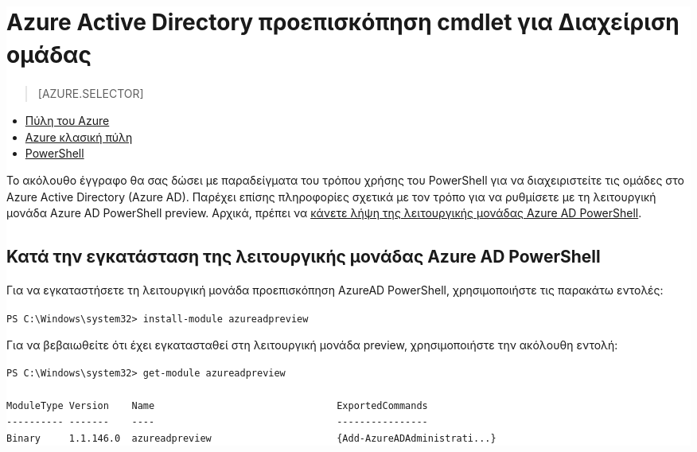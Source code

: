 <properties
    pageTitle="Azure Active Directory PowerShell προεπισκόπηση cmdlet για Διαχείριση ομάδας στο Azure AD | Microsoft Azure"
    description="Αυτή η σελίδα παρέχει παραδείγματα του PowerShell για να σας βοηθήσει να διαχειριστείτε τις ομάδες σας στην υπηρεσία καταλόγου Azure Active Directory"
    keywords="Azure AD, Azure Active Directory, PowerShell, ομάδες, ομάδα διαχείρισης"
    services="active-directory"
    documentationCenter=""
    authors="curtand"
    manager="femila"
    editor=""/>

<tags
    ms.service="active-directory"
    ms.workload="identity"
    ms.tgt_pltfrm="na"
    ms.devlang="na"
    ms.topic="article"
    ms.date="09/29/2016"
    ms.author="curtand"/>

# <a name="azure-active-directory-preview-cmdlets-for-group-management"></a>Azure Active Directory προεπισκόπηση cmdlet για Διαχείριση ομάδας

> [AZURE.SELECTOR]
- [Πύλη του Azure](active-directory-groups-create-azure-portal.md)
- [Azure κλασική πύλη](active-directory-accessmanagement-manage-groups.md)
- [PowerShell](active-directory-accessmanagement-groups-settings-v2-cmdlets.md)

Το ακόλουθο έγγραφο θα σας δώσει με παραδείγματα του τρόπου χρήσης του PowerShell για να διαχειριστείτε τις ομάδες στο Azure Active Directory (Azure AD).  Παρέχει επίσης πληροφορίες σχετικά με τον τρόπο για να ρυθμίσετε με τη λειτουργική μονάδα Azure AD PowerShell preview. Αρχικά, πρέπει να [κάνετε λήψη της λειτουργικής μονάδας Azure AD PowerShell](http://go.microsoft.com/fwlink/p/?LinkId=828627).

## <a name="installing-the-azure-ad-powershell-module"></a>Κατά την εγκατάσταση της λειτουργικής μονάδας Azure AD PowerShell

Για να εγκαταστήσετε τη λειτουργική μονάδα προεπισκόπηση AzureAD PowerShell, χρησιμοποιήστε τις παρακάτω εντολές:

    PS C:\Windows\system32> install-module azureadpreview

Για να βεβαιωθείτε ότι έχει εγκατασταθεί στη λειτουργική μονάδα preview, χρησιμοποιήστε την ακόλουθη εντολή:

    PS C:\Windows\system32> get-module azureadpreview

    ModuleType Version    Name                                ExportedCommands
    ---------- -------    ----                                ----------------
    Binary     1.1.146.0  azureadpreview                      {Add-AzureADAdministrati...}
